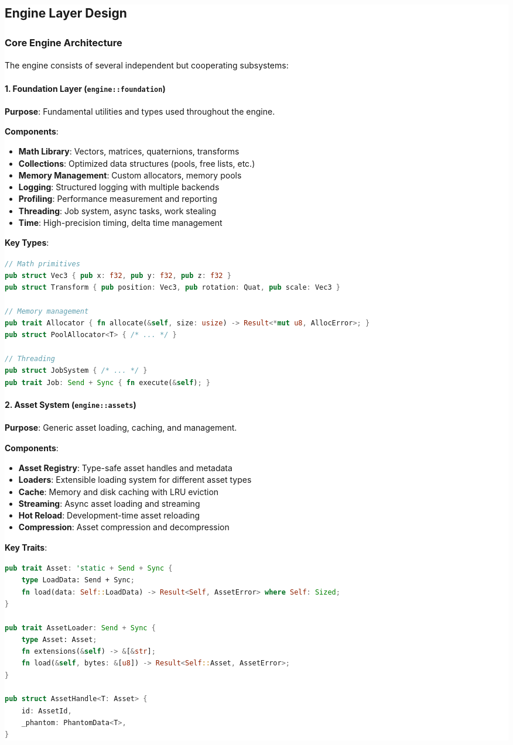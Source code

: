 ## Engine Layer Design

### Core Engine Architecture

The engine consists of several independent but cooperating subsystems:

#### 1. Foundation Layer (`engine::foundation`)

**Purpose**: Fundamental utilities and types used throughout the engine.

**Components**:
- **Math Library**: Vectors, matrices, quaternions, transforms
- **Collections**: Optimized data structures (pools, free lists, etc.)
- **Memory Management**: Custom allocators, memory pools
- **Logging**: Structured logging with multiple backends
- **Profiling**: Performance measurement and reporting
- **Threading**: Job system, async tasks, work stealing
- **Time**: High-precision timing, delta time management

**Key Types**:
```rust
// Math primitives
pub struct Vec3 { pub x: f32, pub y: f32, pub z: f32 }
pub struct Transform { pub position: Vec3, pub rotation: Quat, pub scale: Vec3 }

// Memory management
pub trait Allocator { fn allocate(&self, size: usize) -> Result<*mut u8, AllocError>; }
pub struct PoolAllocator<T> { /* ... */ }

// Threading
pub struct JobSystem { /* ... */ }
pub trait Job: Send + Sync { fn execute(&self); }
```

#### 2. Asset System (`engine::assets`)

**Purpose**: Generic asset loading, caching, and management.

**Components**:
- **Asset Registry**: Type-safe asset handles and metadata
- **Loaders**: Extensible loading system for different asset types
- **Cache**: Memory and disk caching with LRU eviction
- **Streaming**: Async asset loading and streaming
- **Hot Reload**: Development-time asset reloading
- **Compression**: Asset compression and decompression

**Key Traits**:
```rust
pub trait Asset: 'static + Send + Sync {
    type LoadData: Send + Sync;
    fn load(data: Self::LoadData) -> Result<Self, AssetError> where Self: Sized;
}

pub trait AssetLoader: Send + Sync {
    type Asset: Asset;
    fn extensions(&self) -> &[&str];
    fn load(&self, bytes: &[u8]) -> Result<Self::Asset, AssetError>;
}

pub struct AssetHandle<T: Asset> {
    id: AssetId,
    _phantom: PhantomData<T>,
}
```
